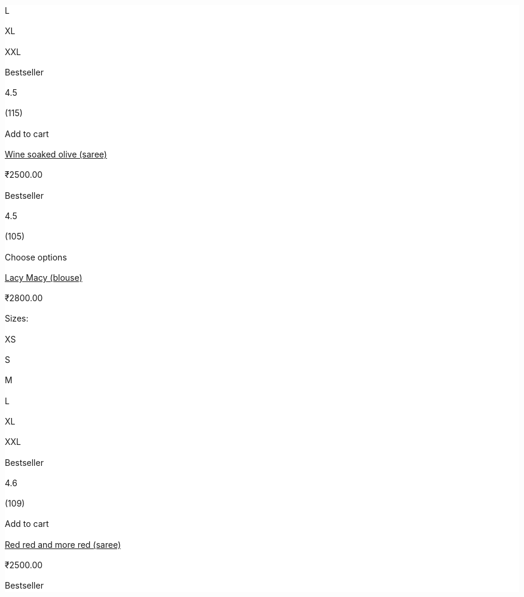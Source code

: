 L

XL

XXL

Bestseller

[](https://suta.in/products/made-in-heaven-wine-soaked-olive)

4.5

(115)

Add to cart

[Wine soaked olive (saree)](https://suta.in/products/made-in-heaven-wine-soaked-olive)

₹2500.00

Bestseller

[](https://suta.in/products/lacy-macy-blouse)

4.5

(105)

Choose options

[Lacy Macy (blouse)](https://suta.in/products/lacy-macy-blouse)

₹2800.00

Sizes:

XS

S

M

L

XL

XXL

Bestseller

[](https://suta.in/products/red-red-and-more-red)

4.6

(109)

Add to cart

[Red red and more red (saree)](https://suta.in/products/red-red-and-more-red)

₹2500.00

Bestseller

[](https://suta.in/products/crimson-cranberry)
